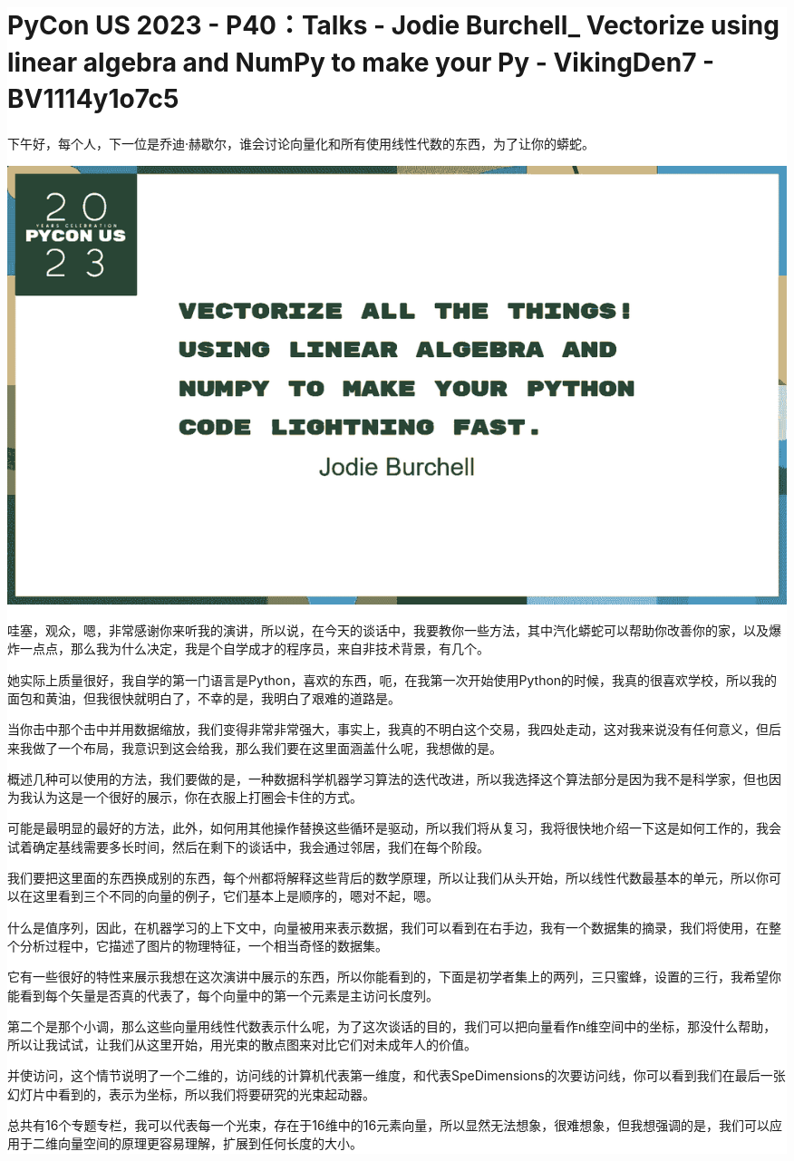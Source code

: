 # PyCon US 2023 - P40：Talks - Jodie Burchell_ Vectorize using linear algebra and NumPy to make your Py - VikingDen7 - BV1114y1o7c5

下午好，每个人，下一位是乔迪·赫歇尔，谁会讨论向量化和所有使用线性代数的东西，为了让你的蟒蛇。

![](img/790a4f6f1130bc38de2469f7c7808532_1.png)

哇塞，观众，嗯，非常感谢你来听我的演讲，所以说，在今天的谈话中，我要教你一些方法，其中汽化蟒蛇可以帮助你改善你的家，以及爆炸一点点，那么我为什么决定，我是个自学成才的程序员，来自非技术背景，有几个。

她实际上质量很好，我自学的第一门语言是Python，喜欢的东西，呃，在我第一次开始使用Python的时候，我真的很喜欢学校，所以我的面包和黄油，但我很快就明白了，不幸的是，我明白了艰难的道路是。

当你击中那个击中并用数据缩放，我们变得非常非常强大，事实上，我真的不明白这个交易，我四处走动，这对我来说没有任何意义，但后来我做了一个布局，我意识到这会给我，那么我们要在这里面涵盖什么呢，我想做的是。

概述几种可以使用的方法，我们要做的是，一种数据科学机器学习算法的迭代改进，所以我选择这个算法部分是因为我不是科学家，但也因为我认为这是一个很好的展示，你在衣服上打圈会卡住的方式。

可能是最明显的最好的方法，此外，如何用其他操作替换这些循环是驱动，所以我们将从复习，我将很快地介绍一下这是如何工作的，我会试着确定基线需要多长时间，然后在剩下的谈话中，我会通过邻居，我们在每个阶段。

我们要把这里面的东西换成别的东西，每个州都将解释这些背后的数学原理，所以让我们从头开始，所以线性代数最基本的单元，所以你可以在这里看到三个不同的向量的例子，它们基本上是顺序的，嗯对不起，嗯。

什么是值序列，因此，在机器学习的上下文中，向量被用来表示数据，我们可以看到在右手边，我有一个数据集的摘录，我们将使用，在整个分析过程中，它描述了图片的物理特征，一个相当奇怪的数据集。

它有一些很好的特性来展示我想在这次演讲中展示的东西，所以你能看到的，下面是初学者集上的两列，三只蜜蜂，设置的三行，我希望你能看到每个矢量是否真的代表了，每个向量中的第一个元素是主访问长度列。

第二个是那个小调，那么这些向量用线性代数表示什么呢，为了这次谈话的目的，我们可以把向量看作n维空间中的坐标，那没什么帮助，所以让我试试，让我们从这里开始，用光束的散点图来对比它们对未成年人的价值。

并使访问，这个情节说明了一个二维的，访问线的计算机代表第一维度，和代表SpeDimensions的次要访问线，你可以看到我们在最后一张幻灯片中看到的，表示为坐标，所以我们将要研究的光束起动器。

总共有16个专题专栏，我可以代表每一个光束，存在于16维中的16元素向量，所以显然无法想象，很难想象，但我想强调的是，我们可以应用于二维向量空间的原理更容易理解，扩展到任何长度的大小。
